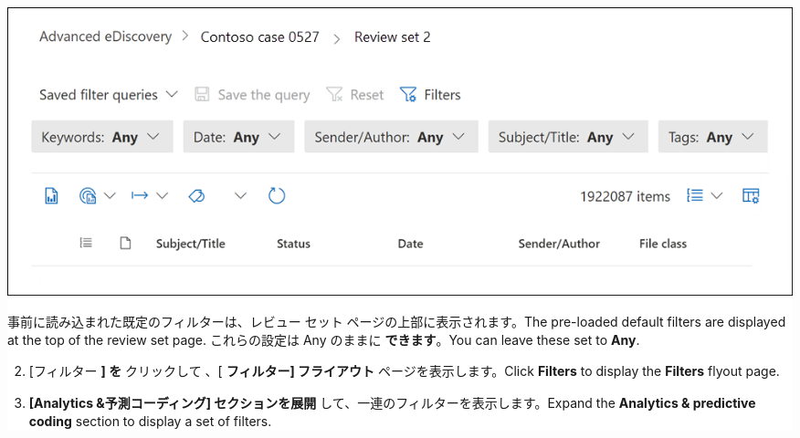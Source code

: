    ![[フィルター] をクリックして [フィルター] フライアウト ページを表示します。](..\media\PredictionScoreFilter0.png)

   <span data-ttu-id="73edf-145">事前に読み込まれた既定のフィルターは、レビュー セット ページの上部に表示されます。</span><span class="sxs-lookup"><span data-stu-id="73edf-145">The pre-loaded default filters are displayed at the top of the review set page.</span></span> <span data-ttu-id="73edf-146">これらの設定は Any のままに **できます**。</span><span class="sxs-lookup"><span data-stu-id="73edf-146">You can leave these set to **Any**.</span></span>

2. <span data-ttu-id="73edf-147">[フィルター **] を** クリックして 、[ **フィルター] フライアウト** ページを表示します。</span><span class="sxs-lookup"><span data-stu-id="73edf-147">Click **Filters** to display the **Filters** flyout page.</span></span>

3. <span data-ttu-id="73edf-148">**[Analytics &予測コーディング] セクションを展開** して、一連のフィルターを表示します。</span><span class="sxs-lookup"><span data-stu-id="73edf-148">Expand the **Analytics & predictive coding** section to display a set of filters.</span></span>

